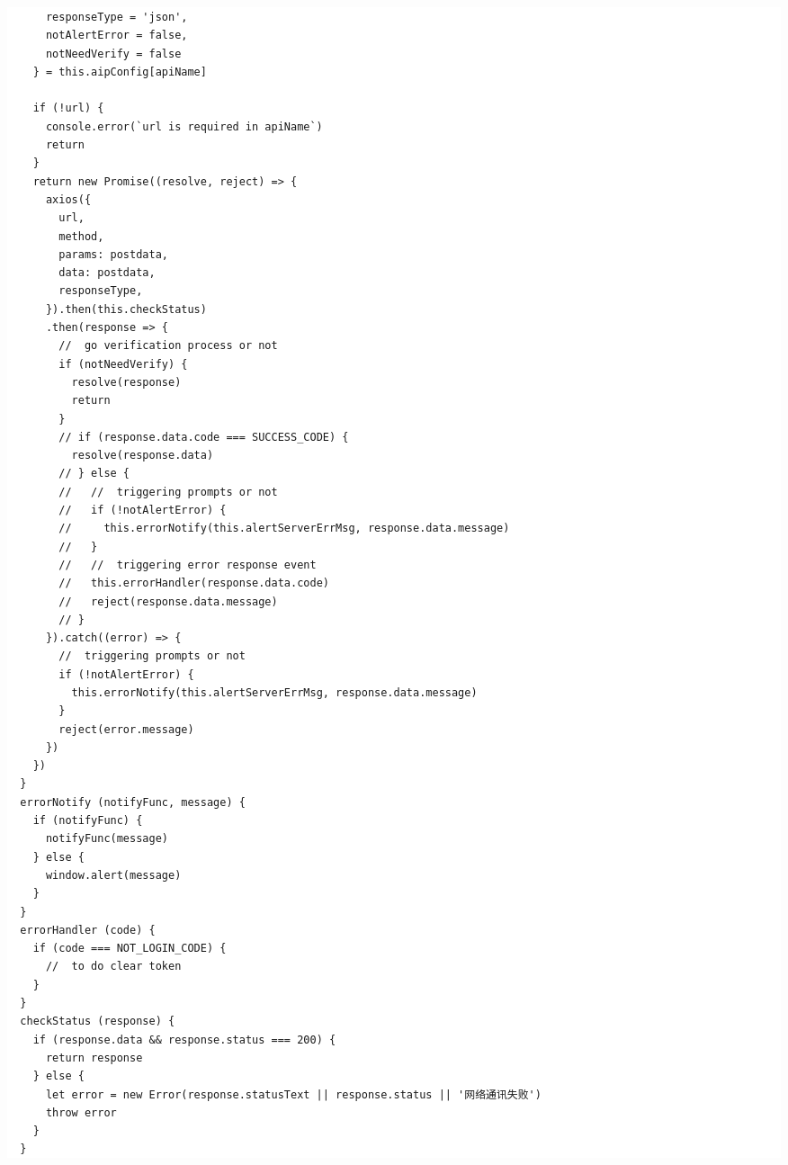 ```
      responseType = 'json',
      notAlertError = false,
      notNeedVerify = false
    } = this.aipConfig[apiName]

    if (!url) {
      console.error(`url is required in apiName`)
      return
    }
    return new Promise((resolve, reject) => {
      axios({
        url,
        method,
        params: postdata,
        data: postdata,
        responseType,
      }).then(this.checkStatus)
      .then(response => {
        //  go verification process or not
        if (notNeedVerify) {
          resolve(response)
          return
        }
        // if (response.data.code === SUCCESS_CODE) {
          resolve(response.data)
        // } else {
        //   //  triggering prompts or not
        //   if (!notAlertError) {
        //     this.errorNotify(this.alertServerErrMsg, response.data.message)
        //   }
        //   //  triggering error response event
        //   this.errorHandler(response.data.code)
        //   reject(response.data.message)
        // }
      }).catch((error) => {
        //  triggering prompts or not
        if (!notAlertError) {
          this.errorNotify(this.alertServerErrMsg, response.data.message)
        }
        reject(error.message)
      })
    })
  }
  errorNotify (notifyFunc, message) {
    if (notifyFunc) {
      notifyFunc(message)
    } else {
      window.alert(message)
    }
  }
  errorHandler (code) {
    if (code === NOT_LOGIN_CODE) {
      //  to do clear token
    }
  }
  checkStatus (response) {
    if (response.data && response.status === 200) {
      return response
    } else {
      let error = new Error(response.statusText || response.status || '网络通讯失败')
      throw error
    }
  }
```